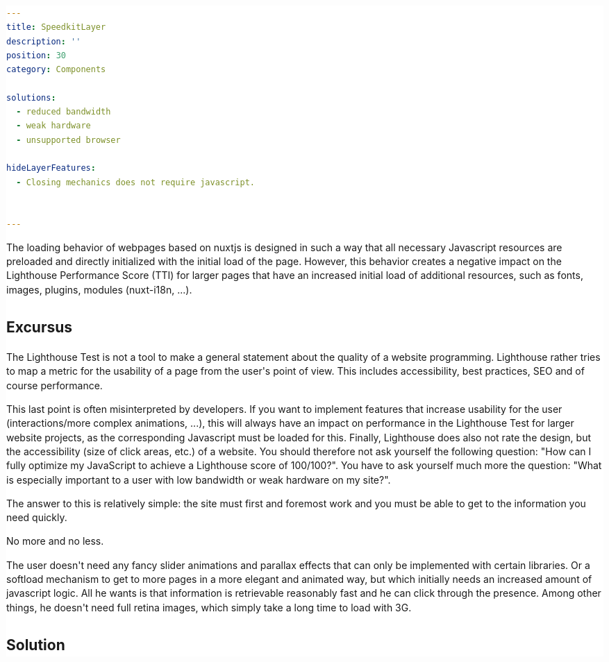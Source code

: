 ```yaml
---
title: SpeedkitLayer
description: ''
position: 30
category: Components

solutions:
  - reduced bandwidth
  - weak hardware
  - unsupported browser

hideLayerFeatures:
  - Closing mechanics does not require javascript.


---
```


The loading behavior of webpages based on nuxtjs is designed in such a way that all necessary Javascript resources are preloaded and directly initialized with the initial load of the page. However, this behavior creates a negative impact on the Lighthouse Performance Score (TTI) for larger pages that have an increased initial load of additional resources, such as fonts, images, plugins, modules (nuxt-i18n, ...). 

## Excursus

The Lighthouse Test is not a tool to make a general statement about the quality of a website programming. Lighthouse rather tries to map a metric for the usability of a page from the user's point of view. This includes accessibility, best practices, SEO and of course performance. 

This last point is often misinterpreted by developers. If you want to implement features that increase usability for the user (interactions/more complex animations, ...), this will always have an impact on performance in the Lighthouse Test for larger website projects, as the corresponding Javascript must be loaded for this. Finally, Lighthouse does also not rate the design, but the accessibility (size of click areas, etc.) of a website.
You should therefore not ask yourself the following question: "How can I fully optimize my JavaScript to achieve a Lighthouse score of 100/100?". You have to ask yourself much more the question: "What is especially important to a user with low bandwidth or weak hardware on my site?".

The answer to this is relatively simple: the site must first and foremost work and you must be able to get to the information you need quickly.

No more and no less.

The user doesn't need any fancy slider animations and parallax effects that can only be implemented with certain libraries. Or a softload mechanism to get to more pages in a more elegant and animated way, but which initially needs an increased amount of javascript logic. All he wants is that information is retrievable reasonably fast and he can click through the presence. Among other things, he doesn't need full retina images, which simply take a long time to load with 3G.

## Solution
